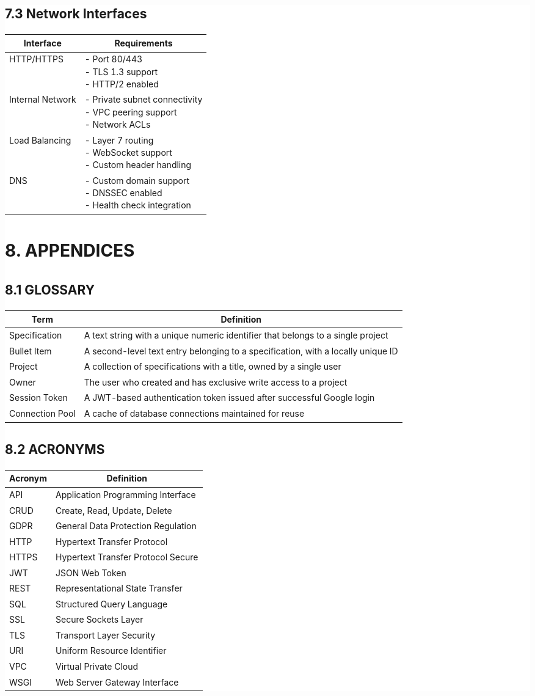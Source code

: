 ## 7.3 Network Interfaces

| Interface | Requirements |
|-----------|--------------|
| HTTP/HTTPS | - Port 80/443<br>- TLS 1.3 support<br>- HTTP/2 enabled |
| Internal Network | - Private subnet connectivity<br>- VPC peering support<br>- Network ACLs |
| Load Balancing | - Layer 7 routing<br>- WebSocket support<br>- Custom header handling |
| DNS | - Custom domain support<br>- DNSSEC enabled<br>- Health check integration |

# 8. APPENDICES

## 8.1 GLOSSARY

| Term | Definition |
|------|------------|
| Specification | A text string with a unique numeric identifier that belongs to a single project |
| Bullet Item | A second-level text entry belonging to a specification, with a locally unique ID |
| Project | A collection of specifications with a title, owned by a single user |
| Owner | The user who created and has exclusive write access to a project |
| Session Token | A JWT-based authentication token issued after successful Google login |
| Connection Pool | A cache of database connections maintained for reuse |

## 8.2 ACRONYMS

| Acronym | Definition |
|---------|------------|
| API | Application Programming Interface |
| CRUD | Create, Read, Update, Delete |
| GDPR | General Data Protection Regulation |
| HTTP | Hypertext Transfer Protocol |
| HTTPS | Hypertext Transfer Protocol Secure |
| JWT | JSON Web Token |
| REST | Representational State Transfer |
| SQL | Structured Query Language |
| SSL | Secure Sockets Layer |
| TLS | Transport Layer Security |
| URI | Uniform Resource Identifier |
| VPC | Virtual Private Cloud |
| WSGI | Web Server Gateway Interface |
